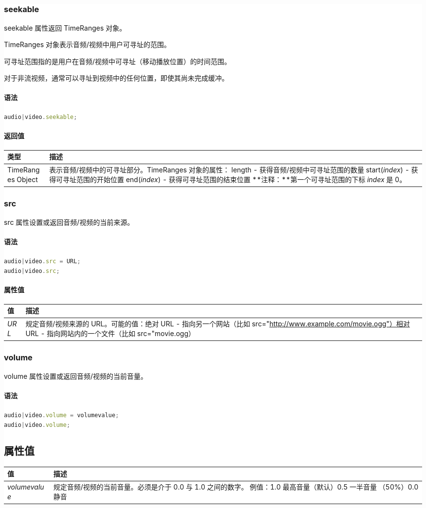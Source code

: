 ###  seekable

seekable 属性返回 TimeRanges 对象。

TimeRanges 对象表示音频/视频中用户可寻址的范围。

可寻址范围指的是用户在音频/视频中可寻址（移动播放位置）的时间范围。

对于非流视频，通常可以寻址到视频中的任何位置，即使其尚未完成缓冲。

####  语法

```javascript
audio|video.seekable;
```

#### 返回值

| 类型              | 描述                                                         |
| :---------------- | :----------------------------------------------------------- |
| TimeRanges Object | 表示音频/视频中的可寻址部分。TimeRanges 对象的属性：                                                                                                                                                   length - 获得音频/视频中可寻址范围的数量                                                                                                                                                                        start(*index*) - 获得可寻址范围的开始位置                                                                                                                                                                           end(*index*) - 获得可寻址范围的结束位置                                                                                                                                                                                              **注释：**第一个可寻址范围的下标 *index* 是 0。 |

###  src

src 属性设置或返回音频/视频的当前来源。

####  语法

```javascript
audio|video.src = URL;
audio|video.src;
```

#### 属性值

| 值    | 描述                                                         |
| :---- | :----------------------------------------------------------- |
| *URL* | 规定音频/视频来源的 URL。可能的值：绝对 URL - 指向另一个网站（比如 src="http://www.example.com/movie.ogg"）相对 URL - 指向网站内的一个文件（比如 src="movie.ogg） |

###  volume

volume 属性设置或返回音频/视频的当前音量。

####  语法

```javascript
audio|video.volume = volumevalue;
audio|video.volume;
```

## 属性值

| 值            | 描述                                                         |
| :------------ | :----------------------------------------------------------- |
| *volumevalue* | 规定音频/视频的当前音量。必须是介于 0.0 与 1.0 之间的数字。 例值：1.0 最高音量（默认）0.5 一半音量 （50%）0.0 静音 |